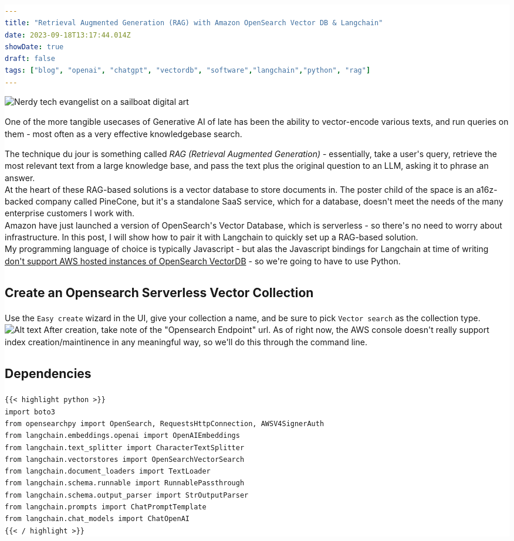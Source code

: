 ```yaml
---
title: "Retrieval Augmented Generation (RAG) with Amazon OpenSearch Vector DB & Langchain"
date: 2023-09-18T13:17:44.014Z
showDate: true
draft: false
tags: ["blog", "openai", "chatgpt", "vectordb", "software","langchain","python", "rag"]
---
```

<span class='alignright'>

  ![Nerdy tech evangelist on a sailboat digital art](/images/docsearch.png)

</span>

One of the more tangible usecases of Generative AI of late has been the ability to vector-encode various texts, and run queries on them - most often as a very effective knowledgebase search.  
  
The technique du jour is something called *RAG (Retrieval Augmented Generation)* - essentially, take a user's query, retrieve the most relevant text from a large knowledge base, and pass the text plus the original question to an LLM, asking it to phrase an answer.  
At the heart of these RAG-based solutions is a vector database to store documents in. The poster child of the space is an a16z-backed company called PineCone, but it's a standalone SaaS service, which for a database, doesn't meet the needs of the many enterprise customers I work with.  
Amazon have just launched a version of OpenSearch's Vector Database, which is serverless - so there's no need to worry about infrastructure. In this post, I will show how to pair it with Langchain to quickly set up a RAG-based solution.  
My programming language of choice is typically Javascript - but alas the Javascript bindings for Langchain at time of writing [don't support AWS hosted instances of OpenSearch VectorDB](https://github.com/langchain-ai/langchainjs/issues/2302) - so we're going to have to use Python. 


## Create an Opensearch Serverless Vector Collection 
Use the `Easy create` wizard in the UI, give your collection a name, and be sure to pick `Vector search` as the collection type. 
![Alt text](/images/awsvectorsearch.png)
After creation, take note of the "Opensearch Endpoint" url. As of right now, the AWS console doesn't really support index creation/maintinence in any meaningful way, so we'll do this through the command line. 





## Dependencies
```
{{< highlight python >}}
import boto3
from opensearchpy import OpenSearch, RequestsHttpConnection, AWSV4SignerAuth
from langchain.embeddings.openai import OpenAIEmbeddings
from langchain.text_splitter import CharacterTextSplitter
from langchain.vectorstores import OpenSearchVectorSearch
from langchain.document_loaders import TextLoader
from langchain.schema.runnable import RunnablePassthrough
from langchain.schema.output_parser import StrOutputParser
from langchain.prompts import ChatPromptTemplate
from langchain.chat_models import ChatOpenAI
{{< / highlight >}}
```
